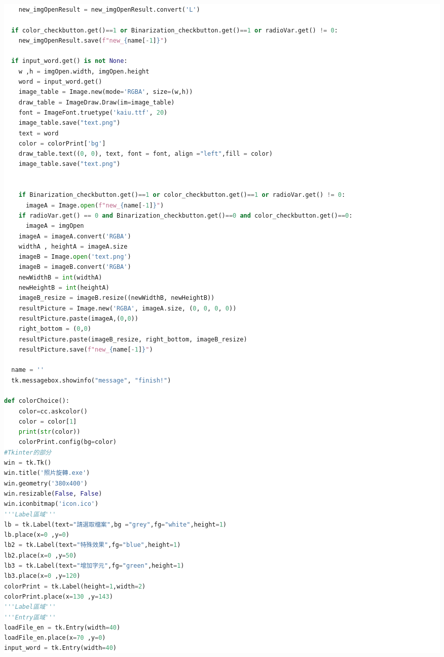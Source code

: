 ```python
    new_imgOpenResult = new_imgOpenResult.convert('L')

  if color_checkbutton.get()==1 or Binarization_checkbutton.get()==1 or radioVar.get() != 0:
    new_imgOpenResult.save(f"new_{name[-1]}")  

  if input_word.get() is not None:
    w ,h = imgOpen.width, imgOpen.height
    word = input_word.get()
    image_table = Image.new(mode='RGBA', size=(w,h))
    draw_table = ImageDraw.Draw(im=image_table)
    font = ImageFont.truetype('kaiu.ttf', 20)
    image_table.save("text.png")
    text = word
    color = colorPrint['bg']
    draw_table.text((0, 0), text, font = font, align ="left",fill = color)
    image_table.save("text.png")

    
    if Binarization_checkbutton.get()==1 or color_checkbutton.get()==1 or radioVar.get() != 0:
      imageA = Image.open(f"new_{name[-1]}")
    if radioVar.get() == 0 and Binarization_checkbutton.get()==0 and color_checkbutton.get()==0:
      imageA = imgOpen
    imageA = imageA.convert('RGBA')
    widthA , heightA = imageA.size
    imageB = Image.open('text.png')
    imageB = imageB.convert('RGBA')
    newWidthB = int(widthA)
    newHeightB = int(heightA)
    imageB_resize = imageB.resize((newWidthB, newHeightB))
    resultPicture = Image.new('RGBA', imageA.size, (0, 0, 0, 0))
    resultPicture.paste(imageA,(0,0))
    right_bottom = (0,0)
    resultPicture.paste(imageB_resize, right_bottom, imageB_resize)
    resultPicture.save(f"new_{name[-1]}")

  name = ''
  tk.messagebox.showinfo("message", "finish!")  

def colorChoice():
    color=cc.askcolor()
    color = color[1]
    print(str(color))
    colorPrint.config(bg=color)
#Tkinter的部分
win = tk.Tk()
win.title('照片旋轉.exe')
win.geometry('380x400')
win.resizable(False, False)
win.iconbitmap('icon.ico')
'''Label區域'''
lb = tk.Label(text="請選取檔案",bg ="grey",fg="white",height=1)
lb.place(x=0 ,y=0)
lb2 = tk.Label(text="特殊效果",fg="blue",height=1)
lb2.place(x=0 ,y=50)
lb3 = tk.Label(text="增加字元",fg="green",height=1)
lb3.place(x=0 ,y=120)
colorPrint = tk.Label(height=1,width=2)
colorPrint.place(x=130 ,y=143)
'''Label區域'''
'''Entry區域'''
loadFile_en = tk.Entry(width=40)
loadFile_en.place(x=70 ,y=0)
input_word = tk.Entry(width=40)
```